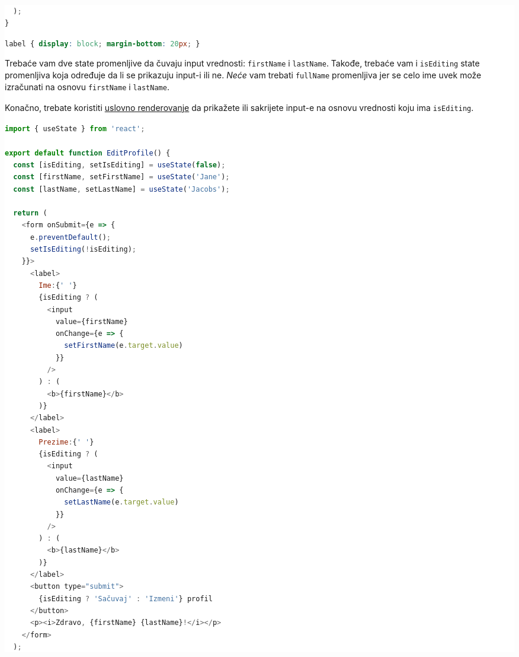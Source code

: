```js
  );
}
```

```css
label { display: block; margin-bottom: 20px; }
```

</Sandpack>

<Solution>

Trebaće vam dve state promenljive da čuvaju input vrednosti: `firstName` i `lastName`. Takođe, trebaće vam i `isEditing` state promenljiva koja određuje da li se prikazuju input-i ili ne. _Neće_ vam trebati `fullName` promenljiva jer se celo ime uvek može izračunati na osnovu `firstName` i `lastName`.

Konačno, trebate koristiti [uslovno renderovanje](/learn/conditional-rendering) da prikažete ili sakrijete input-e na osnovu vrednosti koju ima `isEditing`.

<Sandpack>

```js
import { useState } from 'react';

export default function EditProfile() {
  const [isEditing, setIsEditing] = useState(false);
  const [firstName, setFirstName] = useState('Jane');
  const [lastName, setLastName] = useState('Jacobs');

  return (
    <form onSubmit={e => {
      e.preventDefault();
      setIsEditing(!isEditing);
    }}>
      <label>
        Ime:{' '}
        {isEditing ? (
          <input
            value={firstName}
            onChange={e => {
              setFirstName(e.target.value)
            }}
          />
        ) : (
          <b>{firstName}</b>
        )}
      </label>
      <label>
        Prezime:{' '}
        {isEditing ? (
          <input
            value={lastName}
            onChange={e => {
              setLastName(e.target.value)
            }}
          />
        ) : (
          <b>{lastName}</b>
        )}
      </label>
      <button type="submit">
        {isEditing ? 'Sačuvaj' : 'Izmeni'} profil
      </button>
      <p><i>Zdravo, {firstName} {lastName}!</i></p>
    </form>
  );
```